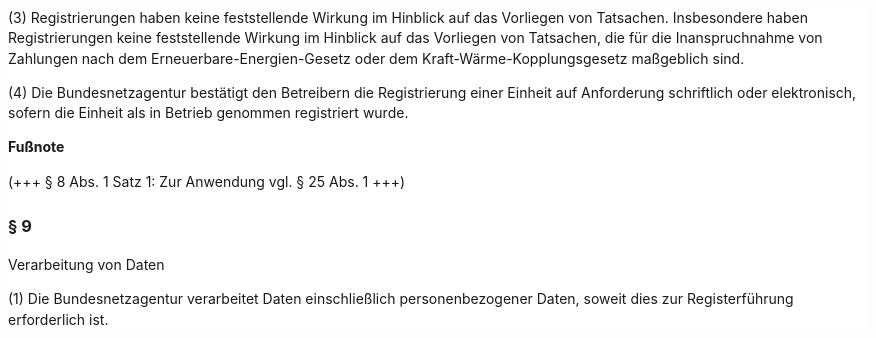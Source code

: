 </div>

<div class="jurAbsatz">

(3) Registrierungen haben keine feststellende Wirkung im Hinblick auf
das Vorliegen von Tatsachen. Insbesondere haben Registrierungen keine
feststellende Wirkung im Hinblick auf das Vorliegen von Tatsachen, die
für die Inanspruchnahme von Zahlungen nach dem
Erneuerbare-Energien-Gesetz oder dem Kraft-Wärme-Kopplungsgesetz
maßgeblich sind.

</div>

<div class="jurAbsatz">

(4) Die Bundesnetzagentur bestätigt den Betreibern die Registrierung
einer Einheit auf Anforderung schriftlich oder elektronisch, sofern die
Einheit als in Betrieb genommen registriert wurde.

</div>

</div>

</div>

</div>

<div>

  
**Fußnote**

<div class="jnhtml">

<div>

<div class="jurAbsatz">

(+++ § 8 Abs. 1 Satz 1: Zur Anwendung vgl. § 25 Abs. 1 +++)

</div>

</div>

</div>

</div>

<span id="BJNR084210017BJNE001001118.html"></span>

### § 9  
Verarbeitung von Daten

<div>

<div class="jnhtml">

<div>

<div class="jurAbsatz">

(1) Die Bundesnetzagentur verarbeitet Daten einschließlich
personenbezogener Daten, soweit dies zur Registerführung erforderlich
ist.
